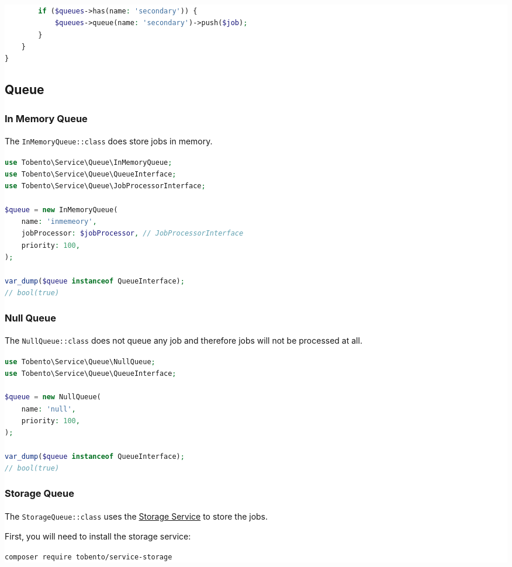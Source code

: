```php
        if ($queues->has(name: 'secondary')) {
            $queues->queue(name: 'secondary')->push($job);
        }
    }
}
```

## Queue

### In Memory Queue

The ```InMemoryQueue::class``` does store jobs in memory.

```php
use Tobento\Service\Queue\InMemoryQueue;
use Tobento\Service\Queue\QueueInterface;
use Tobento\Service\Queue\JobProcessorInterface;

$queue = new InMemoryQueue(
    name: 'inmemeory',
    jobProcessor: $jobProcessor, // JobProcessorInterface
    priority: 100,
);

var_dump($queue instanceof QueueInterface);
// bool(true)
```

### Null Queue

The ```NullQueue::class``` does not queue any job and therefore jobs will not be processed at all.

```php
use Tobento\Service\Queue\NullQueue;
use Tobento\Service\Queue\QueueInterface;

$queue = new NullQueue(
    name: 'null',
    priority: 100,
);

var_dump($queue instanceof QueueInterface);
// bool(true)
```

### Storage Queue

The ```StorageQueue::class``` uses the [Storage Service](https://github.com/tobento-ch/service-storage) to store the jobs.

First, you will need to install the storage service:

```
composer require tobento/service-storage
```
